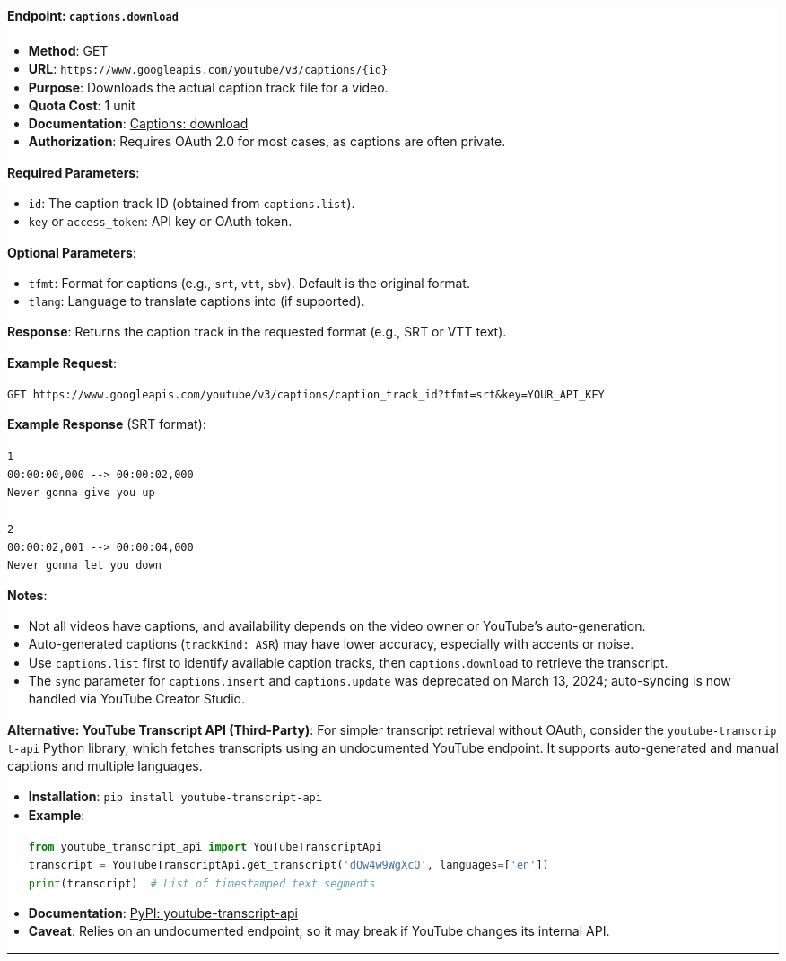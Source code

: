 #### **Endpoint: `captions.download`**
- **Method**: GET
- **URL**: `https://www.googleapis.com/youtube/v3/captions/{id}`
- **Purpose**: Downloads the actual caption track file for a video.
- **Quota Cost**: 1 unit
- **Documentation**: [Captions: download](https://developers.google.com/youtube/v3/docs/captions/download)[](https://developers.google.com/youtube/v3/docs/captions)
- **Authorization**: Requires OAuth 2.0 for most cases, as captions are often private.

**Required Parameters**:
- `id`: The caption track ID (obtained from `captions.list`).
- `key` or `access_token`: API key or OAuth token.

**Optional Parameters**:
- `tfmt`: Format for captions (e.g., `srt`, `vtt`, `sbv`). Default is the original format.
- `tlang`: Language to translate captions into (if supported).

**Response**:
Returns the caption track in the requested format (e.g., SRT or VTT text).

**Example Request**:
```http
GET https://www.googleapis.com/youtube/v3/captions/caption_track_id?tfmt=srt&key=YOUR_API_KEY
```

**Example Response** (SRT format):
```
1
00:00:00,000 --> 00:00:02,000
Never gonna give you up

2
00:00:02,001 --> 00:00:04,000
Never gonna let you down
```

**Notes**:
- Not all videos have captions, and availability depends on the video owner or YouTube’s auto-generation.
- Auto-generated captions (`trackKind: ASR`) may have lower accuracy, especially with accents or noise.[](https://supadata.ai/youtube-transcript-api)
- Use `captions.list` first to identify available caption tracks, then `captions.download` to retrieve the transcript.
- The `sync` parameter for `captions.insert` and `captions.update` was deprecated on March 13, 2024; auto-syncing is now handled via YouTube Creator Studio.[](https://developers.google.com/youtube/v3/docs/captions)

**Alternative: YouTube Transcript API (Third-Party)**:
For simpler transcript retrieval without OAuth, consider the `youtube-transcript-api` Python library, which fetches transcripts using an undocumented YouTube endpoint. It supports auto-generated and manual captions and multiple languages.
- **Installation**: `pip install youtube-transcript-api`
- **Example**:
  ```python
  from youtube_transcript_api import YouTubeTranscriptApi
  transcript = YouTubeTranscriptApi.get_transcript('dQw4w9WgXcQ', languages=['en'])
  print(transcript)  # List of timestamped text segments
  ```
- **Documentation**: [PyPI: youtube-transcript-api](https://pypi.org/project/youtube-transcript-api/)[](https://pypi.org/project/youtube-transcript-api/)
- **Caveat**: Relies on an undocumented endpoint, so it may break if YouTube changes its internal API.[](https://github.com/danielcliu/youtube-channel-transcript-api)

---